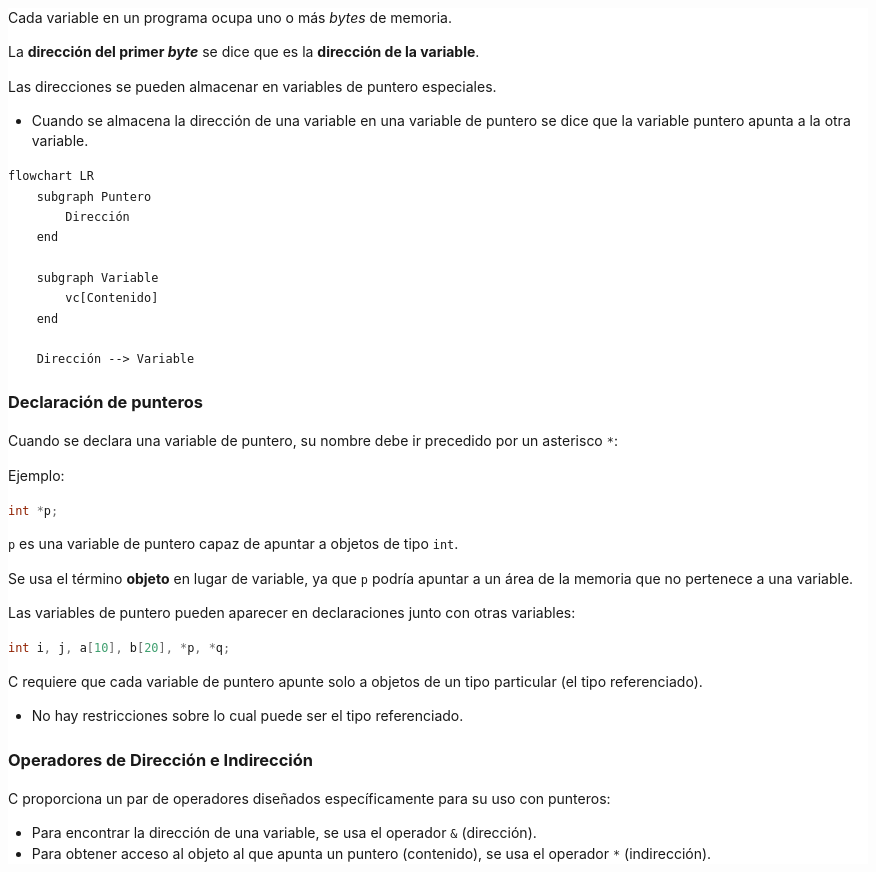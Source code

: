 Cada variable en un programa ocupa uno o más _bytes_ de memoria.

La **dirección del primer _byte_** se dice que es la **dirección de la variable**.

Las direcciones se pueden almacenar en variables de puntero especiales.

- Cuando se almacena la dirección de una variable en una variable de puntero se dice que la variable puntero apunta a la
  otra variable.

```mermaid
flowchart LR
    subgraph Puntero
        Dirección
    end

    subgraph Variable
        vc[Contenido]
    end

    Dirección --> Variable
```

### Declaración de punteros

Cuando se declara una variable de puntero, su nombre debe ir precedido por un asterisco `*`:

Ejemplo:

```c
int *p;
```

`p` es una variable de puntero capaz de apuntar a objetos de tipo `int`.

Se usa el término **objeto** en lugar de variable, ya que `p` podría apuntar a un área de la memoria que no pertenece a
una
variable.

Las variables de puntero pueden aparecer en
declaraciones junto con otras variables:

```c
int i, j, a[10], b[20], *p, *q;
```

C requiere que cada variable de puntero apunte solo a objetos de un tipo particular (el tipo referenciado).

- No hay restricciones sobre lo cual puede ser el tipo
  referenciado.

### Operadores de Dirección e Indirección

C proporciona un par de operadores diseñados específicamente para su uso con punteros:

- Para encontrar la dirección de una variable, se usa el operador `&` (dirección).
- Para obtener acceso al objeto al que apunta un puntero (contenido), se usa el operador `*` (indirección).
